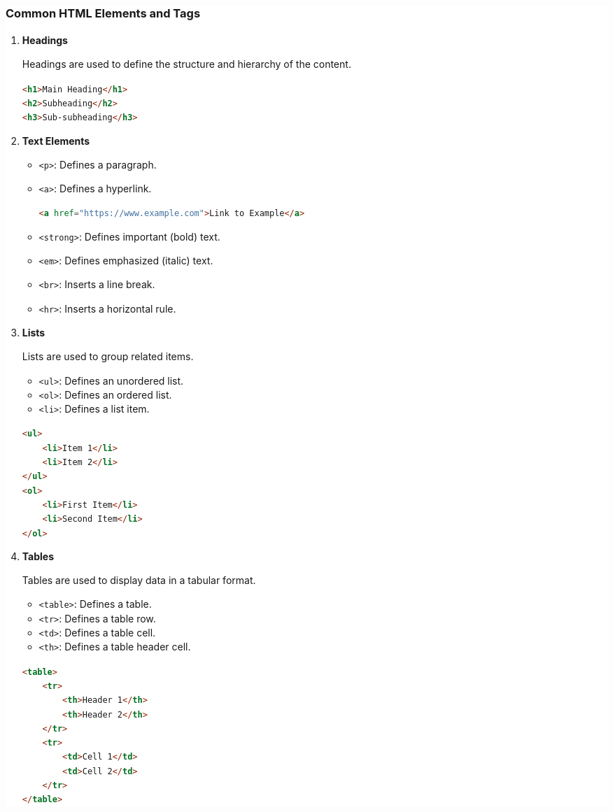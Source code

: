 ### Common HTML Elements and Tags

1. **Headings**

   Headings are used to define the structure and hierarchy of the content.

   ```html
   <h1>Main Heading</h1>
   <h2>Subheading</h2>
   <h3>Sub-subheading</h3>
   ```

2. **Text Elements**

   - `<p>`: Defines a paragraph.
   - `<a>`: Defines a hyperlink.

     ```html
     <a href="https://www.example.com">Link to Example</a>
     ```

   - `<strong>`: Defines important (bold) text.
   - `<em>`: Defines emphasized (italic) text.
   - `<br>`: Inserts a line break.
   - `<hr>`: Inserts a horizontal rule.

3. **Lists**

   Lists are used to group related items.

   - `<ul>`: Defines an unordered list.
   - `<ol>`: Defines an ordered list.
   - `<li>`: Defines a list item.

   ```html
   <ul>
       <li>Item 1</li>
       <li>Item 2</li>
   </ul>
   <ol>
       <li>First Item</li>
       <li>Second Item</li>
   </ol>
   ```

4. **Tables**

   Tables are used to display data in a tabular format.

   - `<table>`: Defines a table.
   - `<tr>`: Defines a table row.
   - `<td>`: Defines a table cell.
   - `<th>`: Defines a table header cell.

   ```html
   <table>
       <tr>
           <th>Header 1</th>
           <th>Header 2</th>
       </tr>
       <tr>
           <td>Cell 1</td>
           <td>Cell 2</td>
       </tr>
   </table>
   ```
